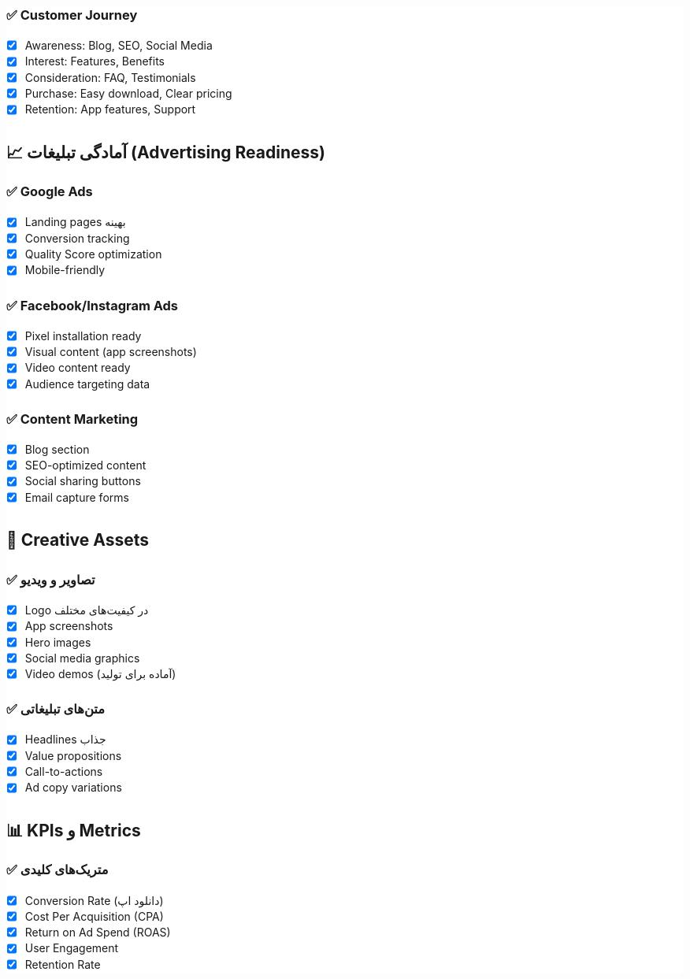 ### ✅ Customer Journey
- [x] Awareness: Blog, SEO, Social Media
- [x] Interest: Features, Benefits
- [x] Consideration: FAQ, Testimonials
- [x] Purchase: Easy download, Clear pricing
- [x] Retention: App features, Support

## 📈 آمادگی تبلیغات (Advertising Readiness)

### ✅ Google Ads
- [x] Landing pages بهینه
- [x] Conversion tracking
- [x] Quality Score optimization
- [x] Mobile-friendly

### ✅ Facebook/Instagram Ads
- [x] Pixel installation ready
- [x] Visual content (app screenshots)
- [x] Video content ready
- [x] Audience targeting data

### ✅ Content Marketing
- [x] Blog section
- [x] SEO-optimized content
- [x] Social sharing buttons
- [x] Email capture forms

## 🎨 Creative Assets

### ✅ تصاویر و ویدیو
- [x] Logo در کیفیت‌های مختلف
- [x] App screenshots
- [x] Hero images
- [x] Social media graphics
- [x] Video demos (آماده برای تولید)

### ✅ متن‌های تبلیغاتی
- [x] Headlines جذاب
- [x] Value propositions
- [x] Call-to-actions
- [x] Ad copy variations

## 📊 KPIs و Metrics

### ✅ متریک‌های کلیدی
- [x] Conversion Rate (دانلود اپ)
- [x] Cost Per Acquisition (CPA)
- [x] Return on Ad Spend (ROAS)
- [x] User Engagement
- [x] Retention Rate
